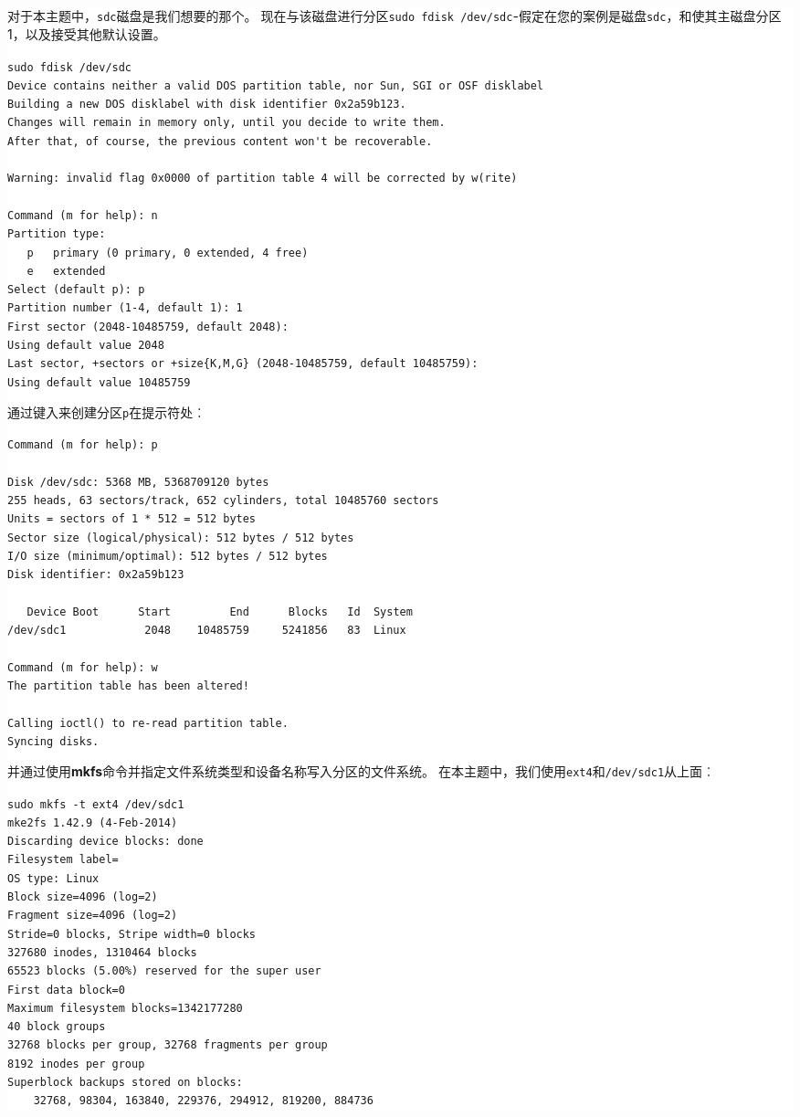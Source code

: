 对于本主题中，`sdc`磁盘是我们想要的那个。 现在与该磁盘进行分区`sudo fdisk /dev/sdc`-假定在您的案例是磁盘`sdc`，和使其主磁盘分区 1，以及接受其他默认设置。

    sudo fdisk /dev/sdc
    Device contains neither a valid DOS partition table, nor Sun, SGI or OSF disklabel
    Building a new DOS disklabel with disk identifier 0x2a59b123.
    Changes will remain in memory only, until you decide to write them.
    After that, of course, the previous content won't be recoverable.

    Warning: invalid flag 0x0000 of partition table 4 will be corrected by w(rite)

    Command (m for help): n
    Partition type:
       p   primary (0 primary, 0 extended, 4 free)
       e   extended
    Select (default p): p
    Partition number (1-4, default 1): 1
    First sector (2048-10485759, default 2048):
    Using default value 2048
    Last sector, +sectors or +size{K,M,G} (2048-10485759, default 10485759):
    Using default value 10485759

通过键入来创建分区`p`在提示符处︰

    Command (m for help): p

    Disk /dev/sdc: 5368 MB, 5368709120 bytes
    255 heads, 63 sectors/track, 652 cylinders, total 10485760 sectors
    Units = sectors of 1 * 512 = 512 bytes
    Sector size (logical/physical): 512 bytes / 512 bytes
    I/O size (minimum/optimal): 512 bytes / 512 bytes
    Disk identifier: 0x2a59b123

       Device Boot      Start         End      Blocks   Id  System
    /dev/sdc1            2048    10485759     5241856   83  Linux

    Command (m for help): w
    The partition table has been altered!

    Calling ioctl() to re-read partition table.
    Syncing disks.

并通过使用**mkfs**命令并指定文件系统类型和设备名称写入分区的文件系统。 在本主题中，我们使用`ext4`和`/dev/sdc1`从上面︰

    sudo mkfs -t ext4 /dev/sdc1
    mke2fs 1.42.9 (4-Feb-2014)
    Discarding device blocks: done
    Filesystem label=
    OS type: Linux
    Block size=4096 (log=2)
    Fragment size=4096 (log=2)
    Stride=0 blocks, Stripe width=0 blocks
    327680 inodes, 1310464 blocks
    65523 blocks (5.00%) reserved for the super user
    First data block=0
    Maximum filesystem blocks=1342177280
    40 block groups
    32768 blocks per group, 32768 fragments per group
    8192 inodes per group
    Superblock backups stored on blocks:
        32768, 98304, 163840, 229376, 294912, 819200, 884736
